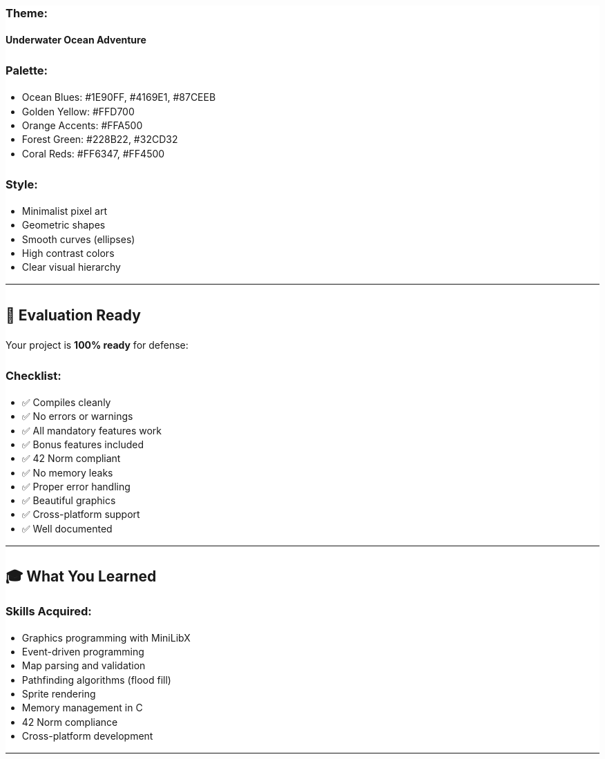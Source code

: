 ### Theme:
**Underwater Ocean Adventure**

### Palette:
- Ocean Blues: #1E90FF, #4169E1, #87CEEB
- Golden Yellow: #FFD700
- Orange Accents: #FFA500
- Forest Green: #228B22, #32CD32
- Coral Reds: #FF6347, #FF4500

### Style:
- Minimalist pixel art
- Geometric shapes
- Smooth curves (ellipses)
- High contrast colors
- Clear visual hierarchy

---

## 🏅 Evaluation Ready

Your project is **100% ready** for defense:

### Checklist:
- ✅ Compiles cleanly
- ✅ No errors or warnings
- ✅ All mandatory features work
- ✅ Bonus features included
- ✅ 42 Norm compliant
- ✅ No memory leaks
- ✅ Proper error handling
- ✅ Beautiful graphics
- ✅ Cross-platform support
- ✅ Well documented

---

## 🎓 What You Learned

### Skills Acquired:
- Graphics programming with MiniLibX
- Event-driven programming
- Map parsing and validation
- Pathfinding algorithms (flood fill)
- Sprite rendering
- Memory management in C
- 42 Norm compliance
- Cross-platform development

---